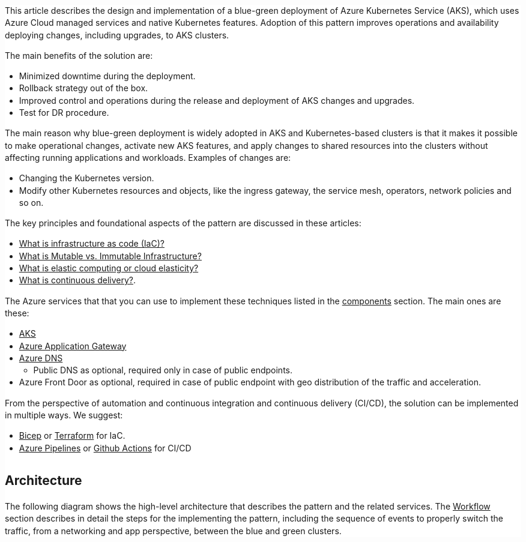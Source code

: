 This article describes the design and implementation of a blue-green deployment of Azure Kubernetes Service (AKS), which uses Azure Cloud managed services and native Kubernetes features. Adoption of this pattern improves operations and availability deploying changes, including upgrades, to AKS clusters.

The main benefits of the solution are:

- Minimized downtime during the deployment.
- Rollback strategy out of the box.
- Improved control and operations during the release and deployment of AKS changes and upgrades.
- Test for DR procedure.

The main reason why blue-green deployment is widely adopted in AKS and Kubernetes-based clusters is that it makes it possible to make operational changes, activate new AKS features, and apply changes to shared resources into the clusters without affecting running applications and workloads. Examples of changes are:

- Changing the Kubernetes version.
- Modify other Kubernetes resources and objects, like the ingress gateway, the service mesh, operators, network policies and so on.

The key principles and foundational aspects of the pattern are discussed in these articles:

- [What is infrastructure as code (IaC)?](/devops/deliver/what-is-infrastructure-as-code)
- [What is Mutable vs. Immutable Infrastructure?](https://www.hashicorp.com/resources/what-is-mutable-vs-immutable-infrastructure)
- [What is elastic computing or cloud elasticity?](https://azure.microsoft.com/overview/what-is-elastic-computing)
- [What is continuous delivery?](https://docs.microsoft.com/devops/deliver/what-is-continuous-delivery).

The Azure services that that you can use to implement these techniques listed in the [components](#components) section. The main ones are these:

- [AKS](https://azure.microsoft.com/services/kubernetes-service)
- [Azure Application Gateway](https://azure.microsoft.com/services/application-gateway)
- [Azure DNS](https://azure.microsoft.coms/products/dns)
  - Public DNS as optional, required only in case of public endpoints.
- Azure Front Door as optional, required in case of public endpoint with geo distribution of the traffic and acceleration.

From the perspective of automation and continuous integration and continuous delivery (CI/CD), the solution can be implemented in multiple ways. We suggest:

- [Bicep](/azure/azure-resource-manager/bicep/overview) or [Terraform](/azure/developer/terraform/overview) for IaC.
- [Azure Pipelines](https://azure.microsoft.com/products/devops/pipelines) or [Github Actions](https://docs.github.com/actions) for CI/CD

## Architecture

The following diagram shows the high-level architecture that describes the pattern and the related services. The [Workflow](#workflow) section describes in detail the steps for the implementing the pattern, including the sequence of events to properly switch the traffic, from a networking and app perspective, between the blue and green clusters.
